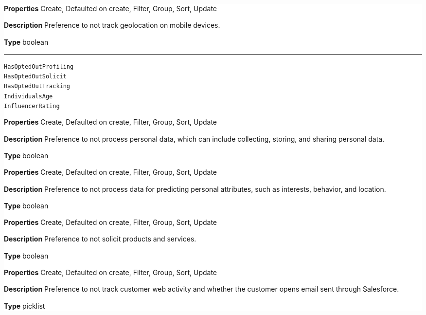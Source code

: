 **Properties**
Create, Defaulted on create, Filter, Group, Sort, Update

**Description**
Preference to not track geolocation on mobile devices.

**Type**
boolean


-----

```
HasOptedOutProfiling
HasOptedOutSolicit
HasOptedOutTracking
IndividualsAge
InfluencerRating

```

**Properties**
Create, Defaulted on create, Filter, Group, Sort, Update

**Description**
Preference to not process personal data, which can include collecting, storing,
and sharing personal data.

**Type**
boolean

**Properties**
Create, Defaulted on create, Filter, Group, Sort, Update

**Description**
Preference to not process data for predicting personal attributes, such as interests,
behavior, and location.

**Type**
boolean

**Properties**
Create, Defaulted on create, Filter, Group, Sort, Update

**Description**
Preference to not solicit products and services.

**Type**
boolean

**Properties**
Create, Defaulted on create, Filter, Group, Sort, Update

**Description**
Preference to not track customer web activity and whether the customer opens
email sent through Salesforce.

**Type**
picklist
